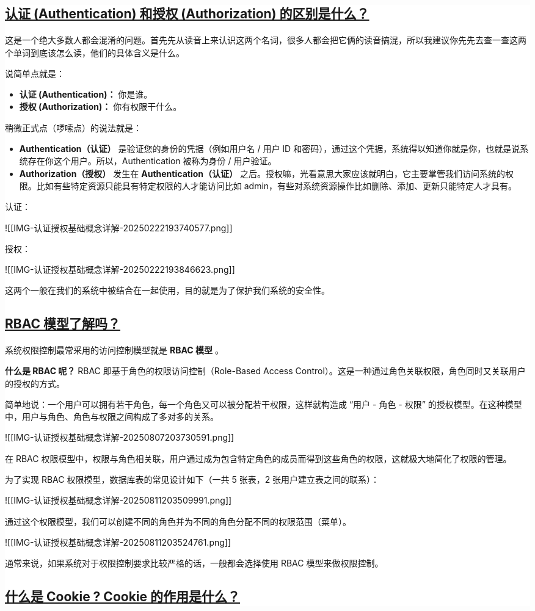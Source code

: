 ## [认证 (Authentication) 和授权 (Authorization) 的区别是什么？](https://javaguide.cn/system-design/security/basis-of-authority-certification.html#%E8%AE%A4%E8%AF%81-authentication-%E5%92%8C%E6%8E%88%E6%9D%83-authorization-%E7%9A%84%E5%8C%BA%E5%88%AB%E6%98%AF%E4%BB%80%E4%B9%88)

这是一个绝大多数人都会混淆的问题。首先先从读音上来认识这两个名词，很多人都会把它俩的读音搞混，所以我建议你先先去查一查这两个单词到底该怎么读，他们的具体含义是什么。

说简单点就是：

- **认证 (Authentication)：** 你是谁。
- **授权 (Authorization)：** 你有权限干什么。

稍微正式点（啰嗦点）的说法就是：

- **Authentication（认证）** 是验证您的身份的凭据（例如用户名 / 用户 ID 和密码），通过这个凭据，系统得以知道你就是你，也就是说系统存在你这个用户。所以，Authentication 被称为身份 / 用户验证。
- **Authorization（授权）** 发生在 **Authentication（认证）** 之后。授权嘛，光看意思大家应该就明白，它主要掌管我们访问系统的权限。比如有些特定资源只能具有特定权限的人才能访问比如 admin，有些对系统资源操作比如删除、添加、更新只能特定人才具有。

认证：

![[IMG-认证授权基础概念详解-20250222193740577.png]]

授权：

![[IMG-认证授权基础概念详解-20250222193846623.png]]

这两个一般在我们的系统中被结合在一起使用，目的就是为了保护我们系统的安全性。

## [RBAC 模型了解吗？](https://javaguide.cn/system-design/security/basis-of-authority-certification.html#rbac-%E6%A8%A1%E5%9E%8B%E4%BA%86%E8%A7%A3%E5%90%97)

系统权限控制最常采用的访问控制模型就是 **RBAC 模型** 。

**什么是 RBAC 呢？** RBAC 即基于角色的权限访问控制（Role-Based Access Control）。这是一种通过角色关联权限，角色同时又关联用户的授权的方式。

简单地说：一个用户可以拥有若干角色，每一个角色又可以被分配若干权限，这样就构造成 “用户 - 角色 - 权限” 的授权模型。在这种模型中，用户与角色、角色与权限之间构成了多对多的关系。

![[IMG-认证授权基础概念详解-20250807203730591.png]]

在 RBAC 权限模型中，权限与角色相关联，用户通过成为包含特定角色的成员而得到这些角色的权限，这就极大地简化了权限的管理。

为了实现 RBAC 权限模型，数据库表的常见设计如下（一共 5 张表，2 张用户建立表之间的联系）：

![[IMG-认证授权基础概念详解-20250811203509991.png]]

通过这个权限模型，我们可以创建不同的角色并为不同的角色分配不同的权限范围（菜单）。

![[IMG-认证授权基础概念详解-20250811203524761.png]]

通常来说，如果系统对于权限控制要求比较严格的话，一般都会选择使用 RBAC 模型来做权限控制。

## [什么是 Cookie ? Cookie 的作用是什么？](https://javaguide.cn/system-design/security/basis-of-authority-certification.html#%E4%BB%80%E4%B9%88%E6%98%AF-cookie-cookie-%E7%9A%84%E4%BD%9C%E7%94%A8%E6%98%AF%E4%BB%80%E4%B9%88)
